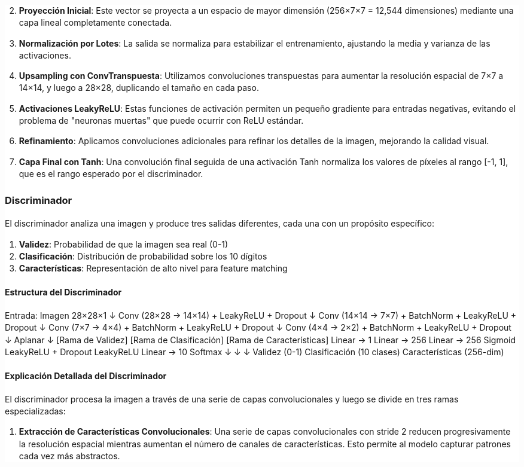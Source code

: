 2. **Proyección Inicial**: Este vector se proyecta a un espacio de mayor dimensión (256×7×7 = 12,544 dimensiones) mediante una capa lineal completamente conectada.

3. **Normalización por Lotes**: La salida se normaliza para estabilizar el entrenamiento, ajustando la media y varianza de las activaciones.

4. **Upsampling con ConvTranspuesta**: Utilizamos convoluciones transpuestas para aumentar la resolución espacial de 7×7 a 14×14, y luego a 28×28, duplicando el tamaño en cada paso.

5. **Activaciones LeakyReLU**: Estas funciones de activación permiten un pequeño gradiente para entradas negativas, evitando el problema de "neuronas muertas" que puede ocurrir con ReLU estándar.

6. **Refinamiento**: Aplicamos convoluciones adicionales para refinar los detalles de la imagen, mejorando la calidad visual.

7. **Capa Final con Tanh**: Una convolución final seguida de una activación Tanh normaliza los valores de píxeles al rango [-1, 1], que es el rango esperado por el discriminador.

### Discriminador

El discriminador analiza una imagen y produce tres salidas diferentes, cada una con un propósito específico:

1. **Validez**: Probabilidad de que la imagen sea real (0-1)
2. **Clasificación**: Distribución de probabilidad sobre los 10 dígitos
3. **Características**: Representación de alto nivel para feature matching

#### Estructura del Discriminador

Entrada: Imagen 28×28×1
↓
Conv (28×28 → 14×14) + LeakyReLU + Dropout
↓
Conv (14×14 → 7×7) + BatchNorm + LeakyReLU + Dropout
↓
Conv (7×7 → 4×4) + BatchNorm + LeakyReLU + Dropout
↓
Conv (4×4 → 2×2) + BatchNorm + LeakyReLU + Dropout
↓
Aplanar
↓
[Rama de Validez]        [Rama de Clasificación]        [Rama de Características]
Linear → 1               Linear → 256                   Linear → 256
Sigmoid                  LeakyReLU + Dropout           LeakyReLU
                         Linear → 10
                         Softmax
↓                        ↓                              ↓
Validez (0-1)            Clasificación (10 clases)      Características (256-dim)

#### Explicación Detallada del Discriminador

El discriminador procesa la imagen a través de una serie de capas convolucionales y luego se divide en tres ramas especializadas:

1. **Extracción de Características Convolucionales**: Una serie de capas convolucionales con stride 2 reducen progresivamente la resolución espacial mientras aumentan el número de canales de características. Esto permite al modelo capturar patrones cada vez más abstractos.
